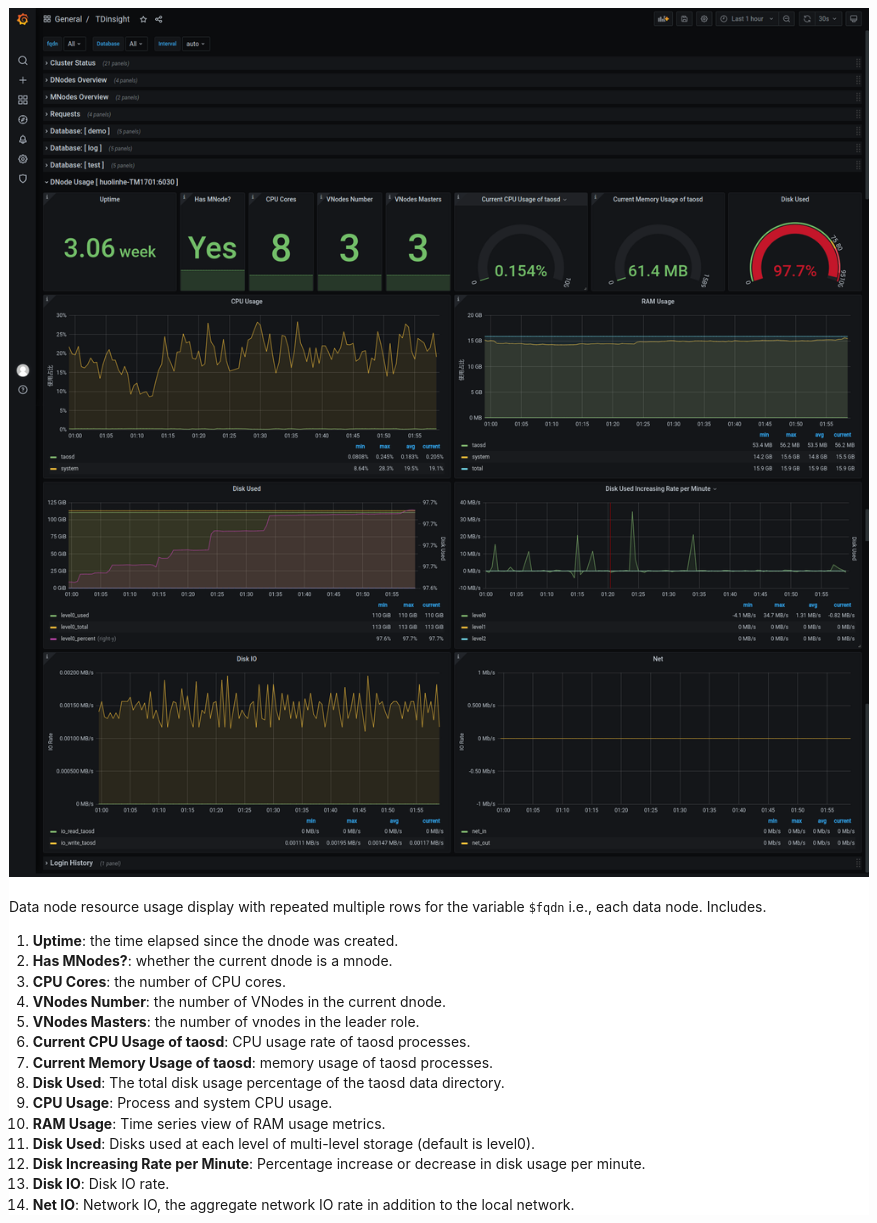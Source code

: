 ![TDengine Database TDinsight dnode usage](./assets/TDinsight-6-dnode-usage.webp)

Data node resource usage display with repeated multiple rows for the variable `$fqdn` i.e., each data node. Includes.

1. **Uptime**: the time elapsed since the dnode was created.
2. **Has MNodes?**: whether the current dnode is a mnode.
3. **CPU Cores**: the number of CPU cores.
4. **VNodes Number**: the number of VNodes in the current dnode.
5. **VNodes Masters**: the number of vnodes in the leader role.
6. **Current CPU Usage of taosd**: CPU usage rate of taosd processes.
7. **Current Memory Usage of taosd**: memory usage of taosd processes.
8. **Disk Used**: The total disk usage percentage of the taosd data directory.
9. **CPU Usage**: Process and system CPU usage.
10. **RAM Usage**: Time series view of RAM usage metrics.
11. **Disk Used**: Disks used at each level of multi-level storage (default is level0).
12. **Disk Increasing Rate per Minute**: Percentage increase or decrease in disk usage per minute.
13. **Disk IO**: Disk IO rate.
14. **Net IO**: Network IO, the aggregate network IO rate in addition to the local network.
